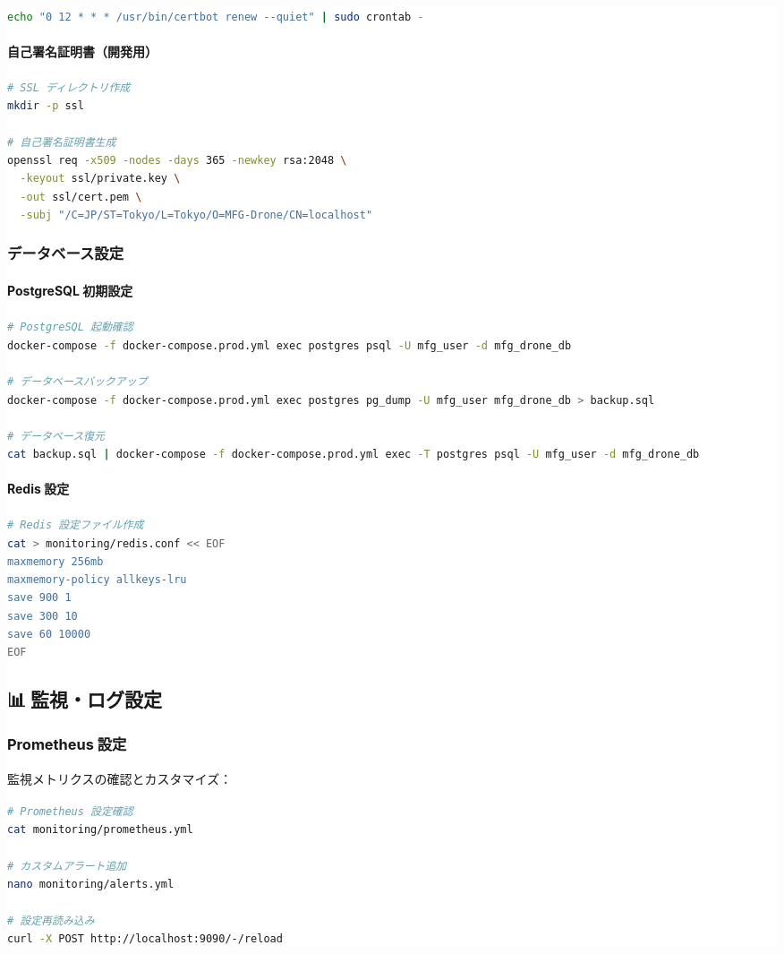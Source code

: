 ```bash
echo "0 12 * * * /usr/bin/certbot renew --quiet" | sudo crontab -
```

#### 自己署名証明書（開発用）
```bash
# SSL ディレクトリ作成
mkdir -p ssl

# 自己署名証明書生成
openssl req -x509 -nodes -days 365 -newkey rsa:2048 \
  -keyout ssl/private.key \
  -out ssl/cert.pem \
  -subj "/C=JP/ST=Tokyo/L=Tokyo/O=MFG-Drone/CN=localhost"
```

### データベース設定

#### PostgreSQL 初期設定
```bash
# PostgreSQL 起動確認
docker-compose -f docker-compose.prod.yml exec postgres psql -U mfg_user -d mfg_drone_db

# データベースバックアップ
docker-compose -f docker-compose.prod.yml exec postgres pg_dump -U mfg_user mfg_drone_db > backup.sql

# データベース復元
cat backup.sql | docker-compose -f docker-compose.prod.yml exec -T postgres psql -U mfg_user -d mfg_drone_db
```

#### Redis 設定
```bash
# Redis 設定ファイル作成
cat > monitoring/redis.conf << EOF
maxmemory 256mb
maxmemory-policy allkeys-lru
save 900 1
save 300 10
save 60 10000
EOF
```

## 📊 監視・ログ設定

### Prometheus 設定
監視メトリクスの確認とカスタマイズ：

```bash
# Prometheus 設定確認
cat monitoring/prometheus.yml

# カスタムアラート追加
nano monitoring/alerts.yml

# 設定再読み込み
curl -X POST http://localhost:9090/-/reload
```
